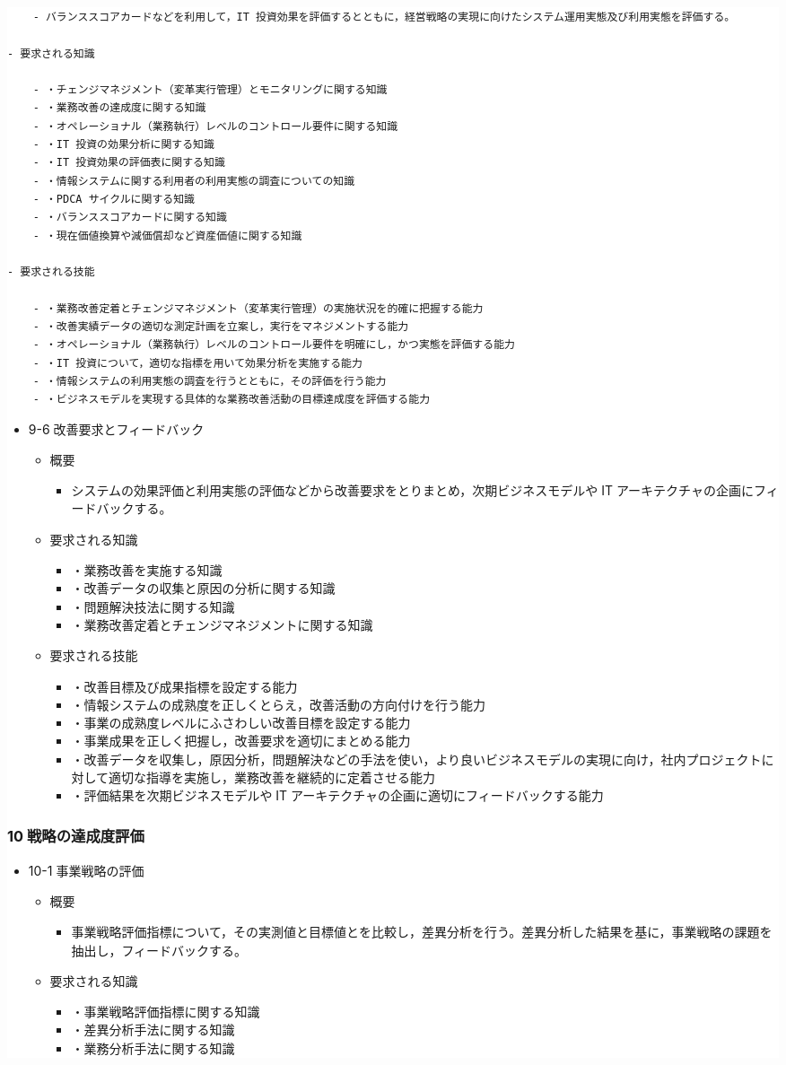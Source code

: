 		- バランススコアカードなどを利用して，IT 投資効果を評価するとともに，経営戦略の実現に向けたシステム運用実態及び利用実態を評価する。

	- 要求される知識

		- ・チェンジマネジメント（変革実行管理）とモニタリングに関する知識
		- ・業務改善の達成度に関する知識
		- ・オペレーショナル（業務執行）レベルのコントロール要件に関する知識
		- ・IT 投資の効果分析に関する知識
		- ・IT 投資効果の評価表に関する知識
		- ・情報システムに関する利用者の利用実態の調査についての知識
		- ・PDCA サイクルに関する知識
		- ・バランススコアカードに関する知識
		- ・現在価値換算や減価償却など資産価値に関する知識

	- 要求される技能

		- ・業務改善定着とチェンジマネジメント（変革実行管理）の実施状況を的確に把握する能力
		- ・改善実績データの適切な測定計画を立案し，実行をマネジメントする能力
		- ・オペレーショナル（業務執行）レベルのコントロール要件を明確にし，かつ実態を評価する能力
		- ・IT 投資について，適切な指標を用いて効果分析を実施する能力
		- ・情報システムの利用実態の調査を行うとともに，その評価を行う能力
		- ・ビジネスモデルを実現する具体的な業務改善活動の目標達成度を評価する能力

- 9-6 改善要求とフィードバック

	- 概要

		- システムの効果評価と利用実態の評価などから改善要求をとりまとめ，次期ビジネスモデルや IT アーキテクチャの企画にフィードバックする。

	- 要求される知識

		- ・業務改善を実施する知識
		- ・改善データの収集と原因の分析に関する知識
		- ・問題解決技法に関する知識
		- ・業務改善定着とチェンジマネジメントに関する知識

	- 要求される技能

		- ・改善目標及び成果指標を設定する能力
		- ・情報システムの成熟度を正しくとらえ，改善活動の方向付けを行う能力
		- ・事業の成熟度レベルにふさわしい改善目標を設定する能力
		- ・事業成果を正しく把握し，改善要求を適切にまとめる能力
		- ・改善データを収集し，原因分析，問題解決などの手法を使い，より良いビジネスモデルの実現に向け，社内プロジェクトに対して適切な指導を実施し，業務改善を継続的に定着させる能力
		- ・評価結果を次期ビジネスモデルや IT アーキテクチャの企画に適切にフィードバックする能力

### 10 戦略の達成度評価

- 10-1 事業戦略の評価

	- 概要

		- 事業戦略評価指標について，その実測値と目標値とを比較し，差異分析を行う。差異分析した結果を基に，事業戦略の課題を抽出し，フィードバックする。

	- 要求される知識

		- ・事業戦略評価指標に関する知識
		- ・差異分析手法に関する知識
		- ・業務分析手法に関する知識
